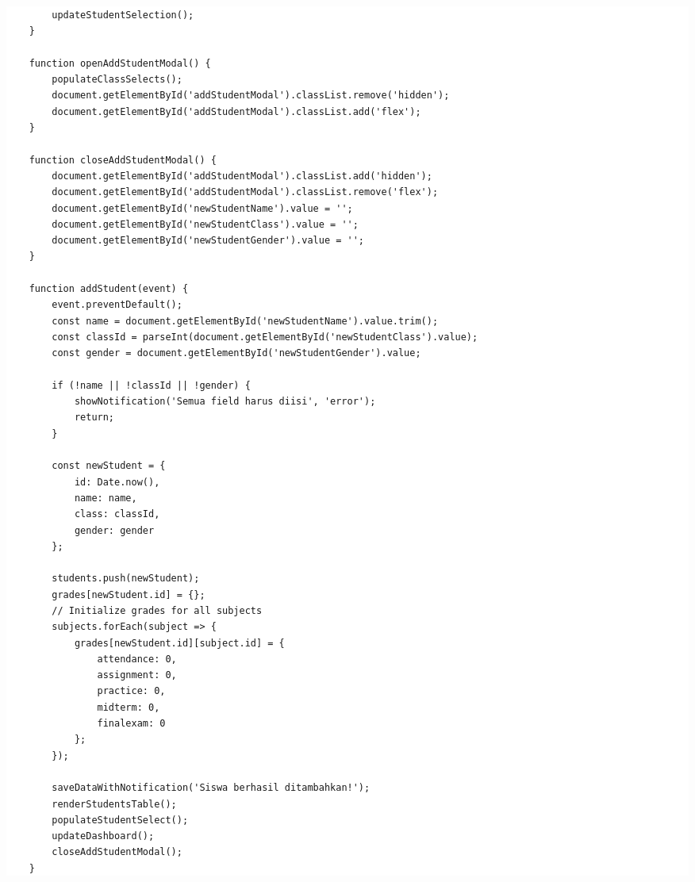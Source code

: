             updateStudentSelection();
        }

        function openAddStudentModal() {
            populateClassSelects();
            document.getElementById('addStudentModal').classList.remove('hidden');
            document.getElementById('addStudentModal').classList.add('flex');
        }

        function closeAddStudentModal() {
            document.getElementById('addStudentModal').classList.add('hidden');
            document.getElementById('addStudentModal').classList.remove('flex');
            document.getElementById('newStudentName').value = '';
            document.getElementById('newStudentClass').value = '';
            document.getElementById('newStudentGender').value = '';
        }

        function addStudent(event) {
            event.preventDefault();
            const name = document.getElementById('newStudentName').value.trim();
            const classId = parseInt(document.getElementById('newStudentClass').value);
            const gender = document.getElementById('newStudentGender').value;
            
            if (!name || !classId || !gender) {
                showNotification('Semua field harus diisi', 'error');
                return;
            }
            
            const newStudent = {
                id: Date.now(),
                name: name,
                class: classId,
                gender: gender
            };
            
            students.push(newStudent);
            grades[newStudent.id] = {};
            // Initialize grades for all subjects
            subjects.forEach(subject => {
                grades[newStudent.id][subject.id] = {
                    attendance: 0,
                    assignment: 0,
                    practice: 0,
                    midterm: 0,
                    finalexam: 0
                };
            });
            
            saveDataWithNotification('Siswa berhasil ditambahkan!');
            renderStudentsTable();
            populateStudentSelect();
            updateDashboard();
            closeAddStudentModal();
        }
